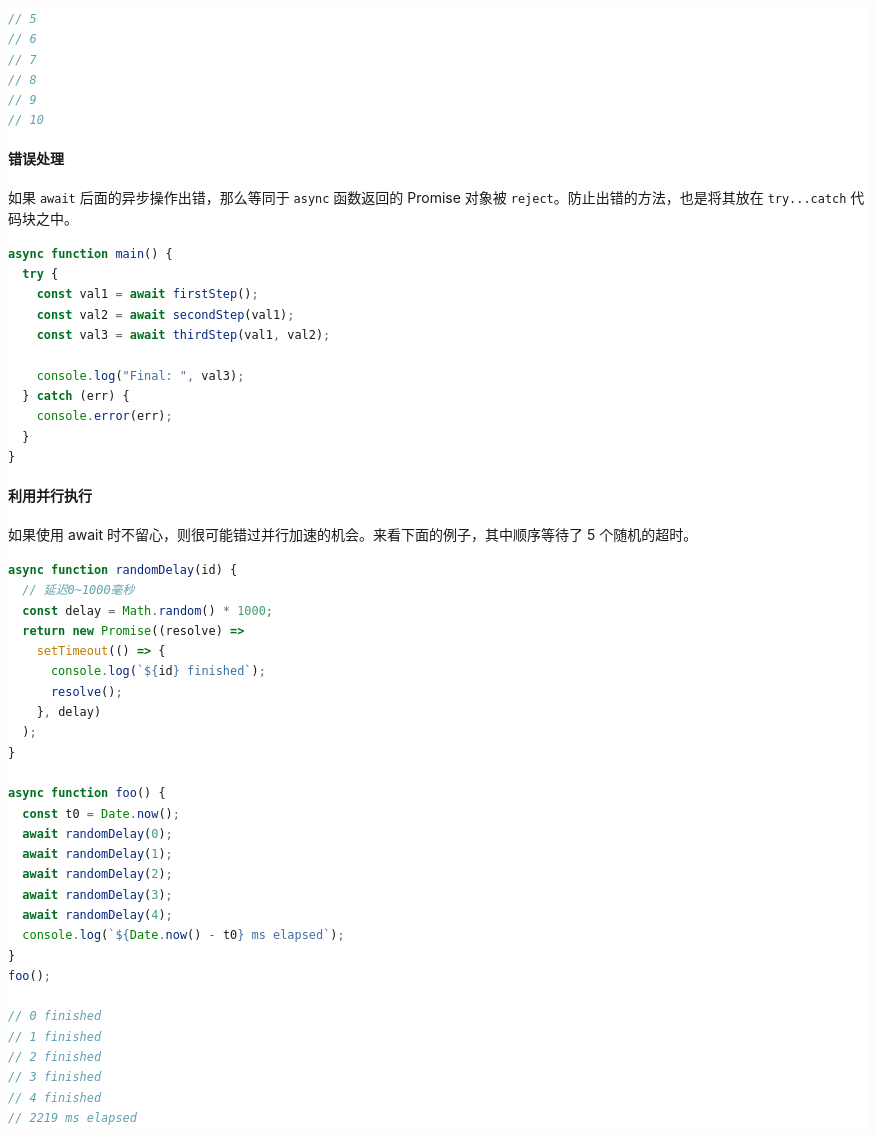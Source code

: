 ```js
// 5
// 6
// 7
// 8
// 9
// 10
```

#### 错误处理

如果 `await` 后面的异步操作出错，那么等同于 `async` 函数返回的 Promise 对象被 `reject`。防止出错的方法，也是将其放在 `try...catch` 代码块之中。

```js
async function main() {
  try {
    const val1 = await firstStep();
    const val2 = await secondStep(val1);
    const val3 = await thirdStep(val1, val2);

    console.log("Final: ", val3);
  } catch (err) {
    console.error(err);
  }
}
```

#### 利用并行执行

如果使用 await 时不留心，则很可能错过并行加速的机会。来看下面的例子，其中顺序等待了 5 个随机的超时。

```js
async function randomDelay(id) {
  // 延迟0~1000毫秒
  const delay = Math.random() * 1000;
  return new Promise((resolve) =>
    setTimeout(() => {
      console.log(`${id} finished`);
      resolve();
    }, delay)
  );
}

async function foo() {
  const t0 = Date.now();
  await randomDelay(0);
  await randomDelay(1);
  await randomDelay(2);
  await randomDelay(3);
  await randomDelay(4);
  console.log(`${Date.now() - t0} ms elapsed`);
}
foo();

// 0 finished
// 1 finished
// 2 finished
// 3 finished
// 4 finished
// 2219 ms elapsed
```
